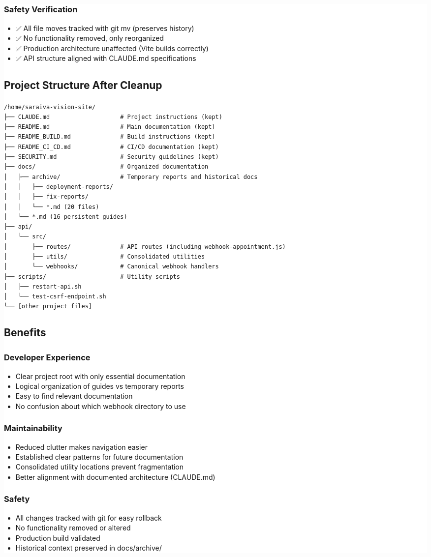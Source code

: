 ### Safety Verification
- ✅ All file moves tracked with git mv (preserves history)
- ✅ No functionality removed, only reorganized
- ✅ Production architecture unaffected (Vite builds correctly)
- ✅ API structure aligned with CLAUDE.md specifications

## Project Structure After Cleanup

```
/home/saraiva-vision-site/
├── CLAUDE.md                    # Project instructions (kept)
├── README.md                    # Main documentation (kept)
├── README_BUILD.md              # Build instructions (kept)
├── README_CI_CD.md              # CI/CD documentation (kept)
├── SECURITY.md                  # Security guidelines (kept)
├── docs/                        # Organized documentation
│   ├── archive/                 # Temporary reports and historical docs
│   │   ├── deployment-reports/
│   │   ├── fix-reports/
│   │   └── *.md (20 files)
│   └── *.md (16 persistent guides)
├── api/
│   └── src/
│       ├── routes/              # API routes (including webhook-appointment.js)
│       ├── utils/               # Consolidated utilities
│       └── webhooks/            # Canonical webhook handlers
├── scripts/                     # Utility scripts
│   ├── restart-api.sh
│   └── test-csrf-endpoint.sh
└── [other project files]
```

## Benefits

### Developer Experience
- Clear project root with only essential documentation
- Logical organization of guides vs temporary reports
- Easy to find relevant documentation
- No confusion about which webhook directory to use

### Maintainability
- Reduced clutter makes navigation easier
- Established clear patterns for future documentation
- Consolidated utility locations prevent fragmentation
- Better alignment with documented architecture (CLAUDE.md)

### Safety
- All changes tracked with git for easy rollback
- No functionality removed or altered
- Production build validated
- Historical context preserved in docs/archive/
